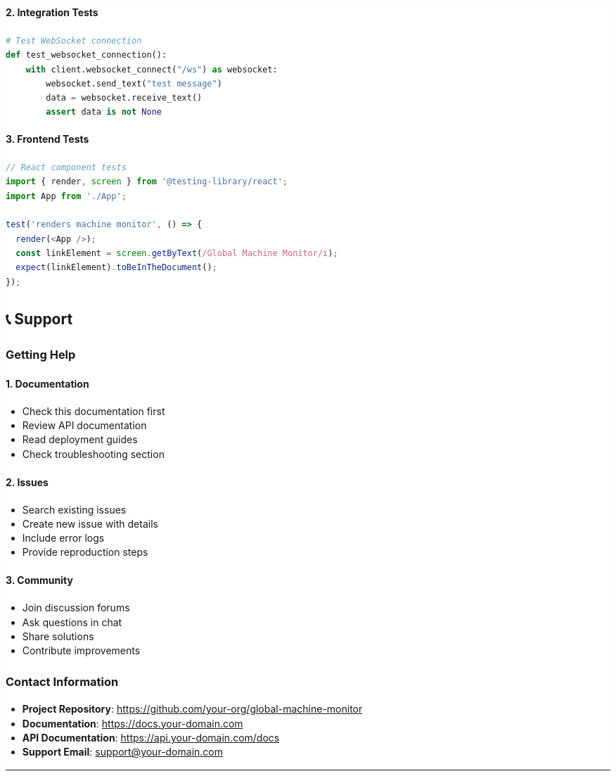 #### 2. **Integration Tests**
```python
# Test WebSocket connection
def test_websocket_connection():
    with client.websocket_connect("/ws") as websocket:
        websocket.send_text("test message")
        data = websocket.receive_text()
        assert data is not None
```

#### 3. **Frontend Tests**
```javascript
// React component tests
import { render, screen } from '@testing-library/react';
import App from './App';

test('renders machine monitor', () => {
  render(<App />);
  const linkElement = screen.getByText(/Global Machine Monitor/i);
  expect(linkElement).toBeInTheDocument();
});
```

## 📞 Support

### Getting Help

#### 1. **Documentation**
- Check this documentation first
- Review API documentation
- Read deployment guides
- Check troubleshooting section

#### 2. **Issues**
- Search existing issues
- Create new issue with details
- Include error logs
- Provide reproduction steps

#### 3. **Community**
- Join discussion forums
- Ask questions in chat
- Share solutions
- Contribute improvements

### Contact Information

- **Project Repository**: https://github.com/your-org/global-machine-monitor
- **Documentation**: https://docs.your-domain.com
- **API Documentation**: https://api.your-domain.com/docs
- **Support Email**: support@your-domain.com

---